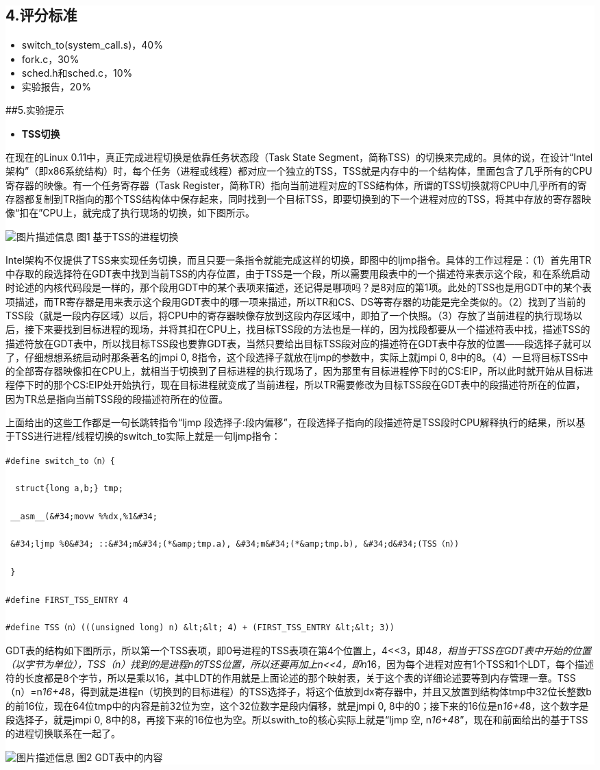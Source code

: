 ## 4.评分标准

+ switch_to(system_call.s)，40%
+ fork.c，30%
+ sched.h和sched.c，10%
+ 实验报告，20%

##5.实验提示

 + **TSS切换**

在现在的Linux 0.11中，真正完成进程切换是依靠任务状态段（Task State Segment，简称TSS）的切换来完成的。具体的说，在设计“Intel架构”（即x86系统结构）时，每个任务（进程或线程）都对应一个独立的TSS，TSS就是内存中的一个结构体，里面包含了几乎所有的CPU寄存器的映像。有一个任务寄存器（Task Register，简称TR）指向当前进程对应的TSS结构体，所谓的TSS切换就将CPU中几乎所有的寄存器都复制到TR指向的那个TSS结构体中保存起来，同时找到一个目标TSS，即要切换到的下一个进程对应的TSS，将其中存放的寄存器映像“扣在”CPU上，就完成了执行现场的切换，如下图所示。

 ![图片描述信息](https://dn-anything-about-doc.qbox.me/userid19614labid571time1424053399458)
 图1 基于TSS的进程切换

Intel架构不仅提供了TSS来实现任务切换，而且只要一条指令就能完成这样的切换，即图中的ljmp指令。具体的工作过程是：（1）首先用TR中存取的段选择符在GDT表中找到当前TSS的内存位置，由于TSS是一个段，所以需要用段表中的一个描述符来表示这个段，和在系统启动时论述的内核代码段是一样的，那个段用GDT中的某个表项来描述，还记得是哪项吗？是8对应的第1项。此处的TSS也是用GDT中的某个表项描述，而TR寄存器是用来表示这个段用GDT表中的哪一项来描述，所以TR和CS、DS等寄存器的功能是完全类似的。（2）找到了当前的TSS段（就是一段内存区域）以后，将CPU中的寄存器映像存放到这段内存区域中，即拍了一个快照。（3）存放了当前进程的执行现场以后，接下来要找到目标进程的现场，并将其扣在CPU上，找目标TSS段的方法也是一样的，因为找段都要从一个描述符表中找，描述TSS的描述符放在GDT表中，所以找目标TSS段也要靠GDT表，当然只要给出目标TSS段对应的描述符在GDT表中存放的位置——段选择子就可以了，仔细想想系统启动时那条著名的jmpi 0, 8指令，这个段选择子就放在ljmp的参数中，实际上就jmpi 0, 8中的8。（4）一旦将目标TSS中的全部寄存器映像扣在CPU上，就相当于切换到了目标进程的执行现场了，因为那里有目标进程停下时的CS:EIP，所以此时就开始从目标进程停下时的那个CS:EIP处开始执行，现在目标进程就变成了当前进程，所以TR需要修改为目标TSS段在GDT表中的段描述符所在的位置，因为TR总是指向当前TSS段的段描述符所在的位置。

 上面给出的这些工作都是一句长跳转指令“ljmp 段选择子:段内偏移”，在段选择子指向的段描述符是TSS段时CPU解释执行的结果，所以基于TSS进行进程/线程切换的switch_to实际上就是一句ljmp指令： 

```
#define switch_to（n）{

  struct{long a,b;} tmp;

 __asm__(&#34;movw %%dx,%1&#34;

 &#34;ljmp %0&#34; ::&#34;m&#34;(*&amp;tmp.a), &#34;m&#34;(*&amp;tmp.b), &#34;d&#34;(TSS（n）)

 }

#define FIRST_TSS_ENTRY 4

#define TSS（n）(((unsigned long) n) &lt;&lt; 4) + (FIRST_TSS_ENTRY &lt;&lt; 3))
```

 GDT表的结构如下图所示，所以第一个TSS表项，即0号进程的TSS表项在第4个位置上，4&lt;&lt;3，即4*8，相当于TSS在GDT表中开始的位置（以字节为单位），TSS（n）找到的是进程n的TSS位置，所以还要再加上n&lt;&lt;4，即n*16，因为每个进程对应有1个TSS和1个LDT，每个描述符的长度都是8个字节，所以是乘以16，其中LDT的作用就是上面论述的那个映射表，关于这个表的详细论述要等到内存管理一章。TSS（n）=n*16+4*8，得到就是进程n（切换到的目标进程）的TSS选择子，将这个值放到dx寄存器中，并且又放置到结构体tmp中32位长整数b的前16位，现在64位tmp中的内容是前32位为空，这个32位数字是段内偏移，就是jmpi 0, 8中的0；接下来的16位是n*16+4*8，这个数字是段选择子，就是jmpi 0, 8中的8，再接下来的16位也为空。所以swith_to的核心实际上就是“ljmp 空, n*16+4*8”，现在和前面给出的基于TSS的进程切换联系在一起了。

![图片描述信息](https://dn-anything-about-doc.qbox.me/userid19614labid571time1424053507670)
图2 GDT表中的内容
